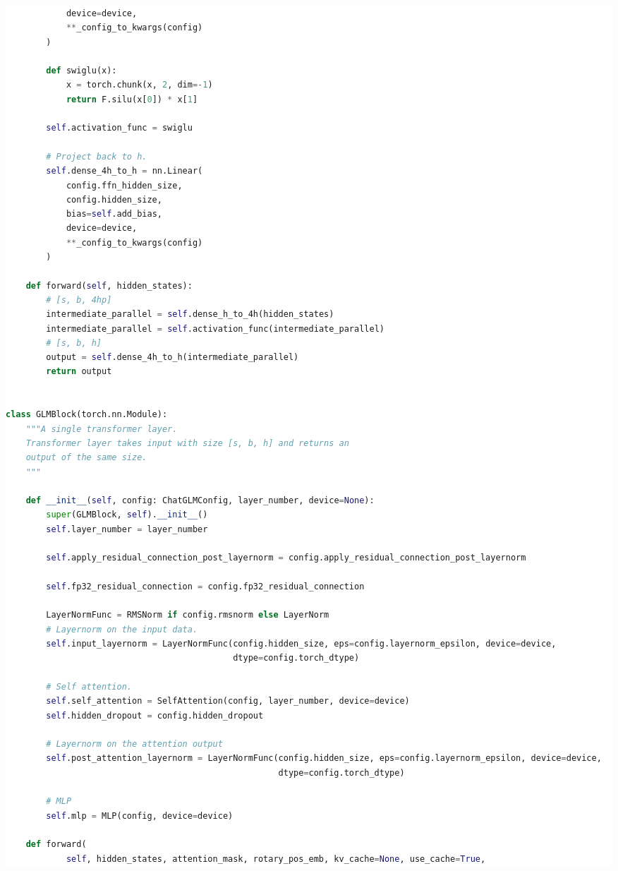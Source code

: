 ```py
            device=device,
            **_config_to_kwargs(config)
        )

        def swiglu(x):
            x = torch.chunk(x, 2, dim=-1)
            return F.silu(x[0]) * x[1]

        self.activation_func = swiglu

        # Project back to h.
        self.dense_4h_to_h = nn.Linear(
            config.ffn_hidden_size,
            config.hidden_size,
            bias=self.add_bias,
            device=device,
            **_config_to_kwargs(config)
        )

    def forward(self, hidden_states):
        # [s, b, 4hp]
        intermediate_parallel = self.dense_h_to_4h(hidden_states)
        intermediate_parallel = self.activation_func(intermediate_parallel)
        # [s, b, h]
        output = self.dense_4h_to_h(intermediate_parallel)
        return output


class GLMBlock(torch.nn.Module):
    """A single transformer layer.
    Transformer layer takes input with size [s, b, h] and returns an
    output of the same size.
    """

    def __init__(self, config: ChatGLMConfig, layer_number, device=None):
        super(GLMBlock, self).__init__()
        self.layer_number = layer_number

        self.apply_residual_connection_post_layernorm = config.apply_residual_connection_post_layernorm

        self.fp32_residual_connection = config.fp32_residual_connection

        LayerNormFunc = RMSNorm if config.rmsnorm else LayerNorm
        # Layernorm on the input data.
        self.input_layernorm = LayerNormFunc(config.hidden_size, eps=config.layernorm_epsilon, device=device,
                                             dtype=config.torch_dtype)

        # Self attention.
        self.self_attention = SelfAttention(config, layer_number, device=device)
        self.hidden_dropout = config.hidden_dropout

        # Layernorm on the attention output
        self.post_attention_layernorm = LayerNormFunc(config.hidden_size, eps=config.layernorm_epsilon, device=device,
                                                      dtype=config.torch_dtype)

        # MLP
        self.mlp = MLP(config, device=device)

    def forward(
            self, hidden_states, attention_mask, rotary_pos_emb, kv_cache=None, use_cache=True,
```